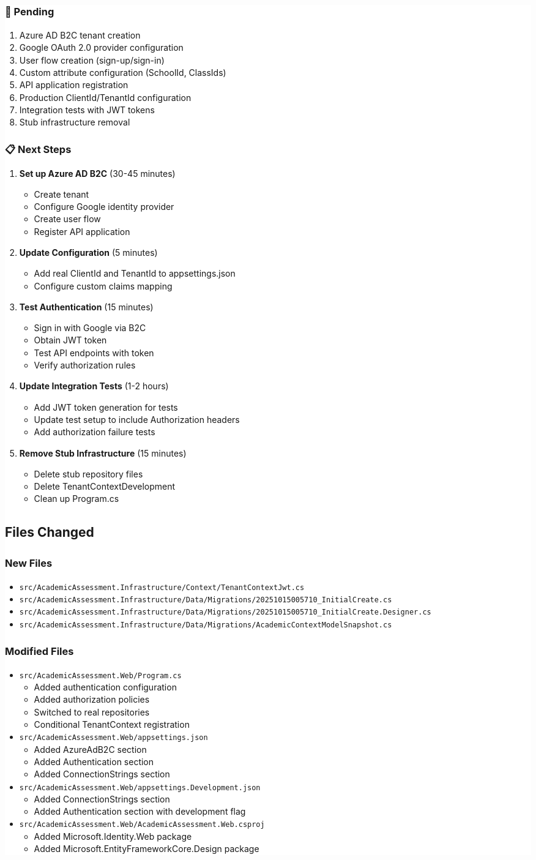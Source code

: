 ### 🚧 Pending

1. Azure AD B2C tenant creation
2. Google OAuth 2.0 provider configuration
3. User flow creation (sign-up/sign-in)
4. Custom attribute configuration (SchoolId, ClassIds)
5. API application registration
6. Production ClientId/TenantId configuration
7. Integration tests with JWT tokens
8. Stub infrastructure removal

### 📋 Next Steps

1. **Set up Azure AD B2C** (30-45 minutes)
   - Create tenant
   - Configure Google identity provider
   - Create user flow
   - Register API application

2. **Update Configuration** (5 minutes)
   - Add real ClientId and TenantId to appsettings.json
   - Configure custom claims mapping

3. **Test Authentication** (15 minutes)
   - Sign in with Google via B2C
   - Obtain JWT token
   - Test API endpoints with token
   - Verify authorization rules

4. **Update Integration Tests** (1-2 hours)
   - Add JWT token generation for tests
   - Update test setup to include Authorization headers
   - Add authorization failure tests

5. **Remove Stub Infrastructure** (15 minutes)
   - Delete stub repository files
   - Delete TenantContextDevelopment
   - Clean up Program.cs

## Files Changed

### New Files

- `src/AcademicAssessment.Infrastructure/Context/TenantContextJwt.cs`
- `src/AcademicAssessment.Infrastructure/Data/Migrations/20251015005710_InitialCreate.cs`
- `src/AcademicAssessment.Infrastructure/Data/Migrations/20251015005710_InitialCreate.Designer.cs`
- `src/AcademicAssessment.Infrastructure/Data/Migrations/AcademicContextModelSnapshot.cs`

### Modified Files

- `src/AcademicAssessment.Web/Program.cs`
  - Added authentication configuration
  - Added authorization policies
  - Switched to real repositories
  - Conditional TenantContext registration
- `src/AcademicAssessment.Web/appsettings.json`
  - Added AzureAdB2C section
  - Added Authentication section
  - Added ConnectionStrings section
- `src/AcademicAssessment.Web/appsettings.Development.json`
  - Added ConnectionStrings section
  - Added Authentication section with development flag
- `src/AcademicAssessment.Web/AcademicAssessment.Web.csproj`
  - Added Microsoft.Identity.Web package
  - Added Microsoft.EntityFrameworkCore.Design package